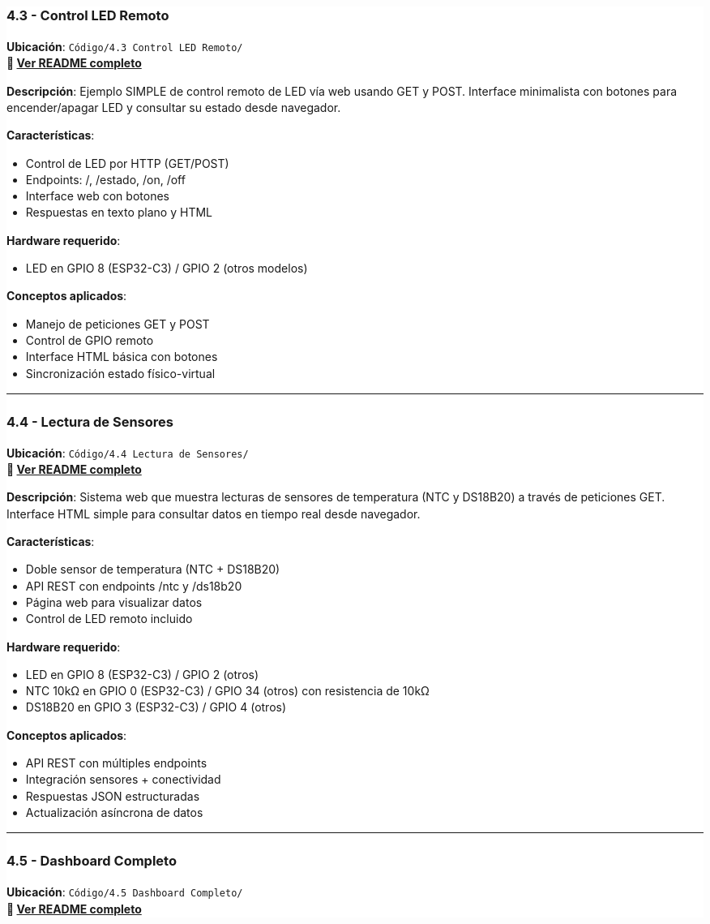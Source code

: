 
### 4.3 - Control LED Remoto
**Ubicación**: `Código/4.3 Control LED Remoto/`  
**📄 [Ver README completo](Código/4.3%20Control%20LED%20Remoto/README.md)**

**Descripción**: Ejemplo SIMPLE de control remoto de LED vía web usando GET y POST. Interface minimalista con botones para encender/apagar LED y consultar su estado desde navegador.

**Características**:
- Control de LED por HTTP (GET/POST)
- Endpoints: /, /estado, /on, /off
- Interface web con botones
- Respuestas en texto plano y HTML

**Hardware requerido**:
- LED en GPIO 8 (ESP32-C3) / GPIO 2 (otros modelos)

**Conceptos aplicados**:
- Manejo de peticiones GET y POST
- Control de GPIO remoto
- Interface HTML básica con botones
- Sincronización estado físico-virtual

---

### 4.4 - Lectura de Sensores
**Ubicación**: `Código/4.4 Lectura de Sensores/`  
**📄 [Ver README completo](Código/4.4%20Lectura%20de%20Sensores/README.md)**

**Descripción**: Sistema web que muestra lecturas de sensores de temperatura (NTC y DS18B20) a través de peticiones GET. Interface HTML simple para consultar datos en tiempo real desde navegador.

**Características**:
- Doble sensor de temperatura (NTC + DS18B20)
- API REST con endpoints /ntc y /ds18b20
- Página web para visualizar datos
- Control de LED remoto incluido

**Hardware requerido**:
- LED en GPIO 8 (ESP32-C3) / GPIO 2 (otros)
- NTC 10kΩ en GPIO 0 (ESP32-C3) / GPIO 34 (otros) con resistencia de 10kΩ
- DS18B20 en GPIO 3 (ESP32-C3) / GPIO 4 (otros)

**Conceptos aplicados**:
- API REST con múltiples endpoints
- Integración sensores + conectividad
- Respuestas JSON estructuradas
- Actualización asíncrona de datos

---

### 4.5 - Dashboard Completo
**Ubicación**: `Código/4.5 Dashboard Completo/`  
**📄 [Ver README completo](Código/4.5%20Dashboard%20Completo/README.md)**
